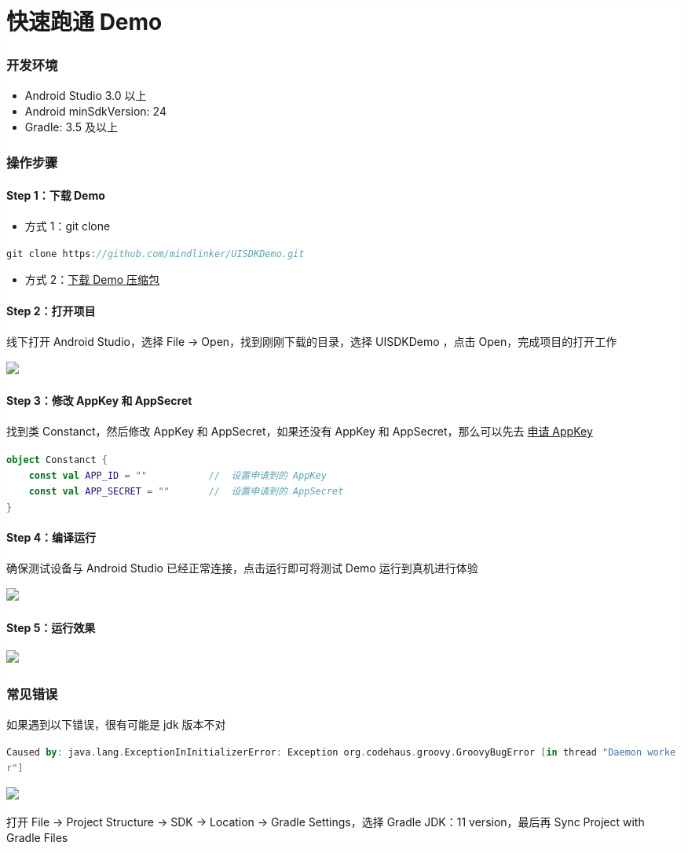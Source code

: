 # 快速跑通 Demo
### 开发环境
- Android Studio 3.0 以上
- Android minSdkVersion: 24
- Gradle: 3.5 及以上



### 操作步骤
#### Step 1：下载 Demo
- 方式 1：git clone
```kotlin
git clone https://github.com/mindlinker/UISDKDemo.git
```

- 方式 2：[下载 Demo 压缩包](https://github.com/mindlinker/UISDKDemo/archive/refs/heads/main.zip)


#### Step 2：打开项目
线下打开 Android Studio，选择 File -> Open，找到刚刚下载的目录，选择 UISDKDemo ，点击 Open，完成项目的打开工作

![](https://www.mindlinker.com/doc/assets/openFile.152e0b03.png)

#### Step 3：修改 AppKey 和 AppSecret
找到类 Constanct，然后修改 AppKey 和 AppSecret，如果还没有 AppKey 和 AppSecret，那么可以先去 [申请 AppKey](#appkey获取)

```kotlin
object Constanct {
    const val APP_ID = ""           //  设置申请到的 AppKey
    const val APP_SECRET = ""       //  设置申请到的 AppSecret
}
```

#### Step 4：编译运行
确保测试设备与 Android Studio 已经正常连接，点击运行即可将测试 Demo 运行到真机进行体验

![](https://www.mindlinker.com/doc/assets/buildTest.7941cea4.png)

#### Step 5：运行效果
![](https://www.mindlinker.com/doc/assets/buildResult.4d4f9346.png)

### 常见错误
如果遇到以下错误，很有可能是 jdk 版本不对
```kotlin
Caused by: java.lang.ExceptionInInitializerError: Exception org.codehaus.groovy.GroovyBugError [in thread "Daemon worker"]
```

![](https://www.mindlinker.com/doc/assets/buildError.cc05e396.png)

打开 File -> Project Structure -> SDK -> Location -> Gradle Settings，选择 Gradle JDK：11 version，最后再 Sync Project with Gradle Files
